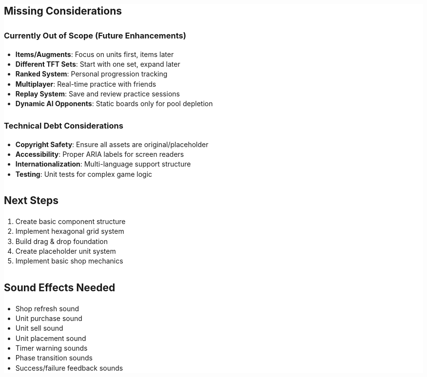 ## Missing Considerations

### Currently Out of Scope (Future Enhancements)
- **Items/Augments**: Focus on units first, items later
- **Different TFT Sets**: Start with one set, expand later
- **Ranked System**: Personal progression tracking
- **Multiplayer**: Real-time practice with friends
- **Replay System**: Save and review practice sessions
- **Dynamic AI Opponents**: Static boards only for pool depletion

### Technical Debt Considerations
- **Copyright Safety**: Ensure all assets are original/placeholder
- **Accessibility**: Proper ARIA labels for screen readers
- **Internationalization**: Multi-language support structure
- **Testing**: Unit tests for complex game logic

## Next Steps
1. Create basic component structure
2. Implement hexagonal grid system
3. Build drag & drop foundation
4. Create placeholder unit system
5. Implement basic shop mechanics

## Sound Effects Needed
- Shop refresh sound
- Unit purchase sound
- Unit sell sound
- Unit placement sound
- Timer warning sounds
- Phase transition sounds
- Success/failure feedback sounds